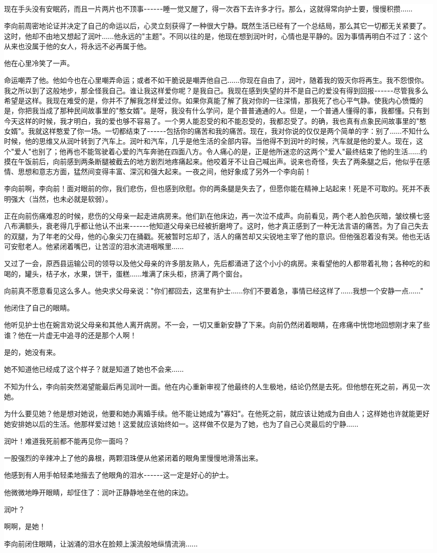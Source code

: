 现在手头没有安眠药，而且一片两片也不顶事------睡一觉又醒了，得一次吞下去许多才行。那么，这就得常向护士要，慢慢积攒......

李向前周密地论证并决定了自己的命运以后，心灵立刻获得了一种很大宁静。既然生活已经有了一个总结局，那么其它一切都无关紧要了。这时，他却不由地又想起了润叶......他永远的"主题"。不同以往的是，他现在想到润叶时，心情也是平静的。因为事情再明白不过了：这个从来也没属于他的女人，将永远不必再属于他。

他在心里冷笑了一声。

命运嘲弄了他。他如今也在心里嘲弄命运；或者不如干脆说是嘲弄他自己......你现在自由了，润叶，随着我的毁灭你将再生。我不怨恨你。我之所以到了这般地步，那全怪我自己。谁让我这样爱你呢？是我自己。我现在感到失望的并不是自己的爱没有得到回报------尽管我多么希望是这样。我现在难受的是，你并不了解我怎样爱过你。如果你真能了解了我对你的一往深情，那我死了也心平气静。使我内心愤慨的是，你把我当成了那种民间故事里的"憨女婿"。是呀，我没有什么学问，是个普普通通的人。但是，一个普通人懂得的事，我都懂。只有到今天这样的时候，我才明白，我的爱也够不容易了。一个男人能忍受的和不能忍受的，我都忍受了。的确，我也真有点象民间故事里的"憨女婿"。我就这样憨爱了你一场。一切都结束了------包括你的痛苦和我的痛苦。现在，我对你说的仅仅是两个简单的字：别了......不知什么时候，他的思维又从润叶转到了汽车上。润叶和汽车，几乎是他生活的全部内容。当他得不到润叶的时候，汽车就是他的爱人。现在，这个"爱人"也别了；他再也不能驾驶着心爱的汽车奔驰在四面八方。令人痛心的是，正是他所迷恋的这两个"爱人"最终结束了他的生活......约摸在午饭前后，向前感到两条断腿被截去的地方剧烈地疼痛起来。他咬着牙不让自己喊出声。说来也奇怪，失去了两条腿之后，他似乎在感情、思想和意志方面，猛然间变得丰富、深沉和强大起来。一夜之间，他好象成了另外一个李向前！

李向前啊，李向前！面对眼前的你，我们悲伤，但也感到欣慰。你的两条腿是失去了，但愿你能在精神上站起来！死是不可取的。死并不表明强大（当然，也未必就是软弱）。

正在向前伤痛难忍的时候，悲伤的父母亲一起走进病房来。他们趴在他床边，再一次泣不成声。向前看见，两个老人脸色灰暗，皱纹横七竖八布满额头，衰老得几乎都让他认不出来------他知道父母亲已经被折磨垮了。这时，他才真正感到了一种无法言语的痛苦。为了自己失去的双腿，为了年老的父母，他的心象尖刀在捅戳。死被暂时忘却了，活人的痛苦却又尖锐地主宰了他的意识。但他强忍着没有哭。他也无话可安慰老人。他紧闭着嘴巴，让苦涩的泪水流进咽喉里......

又过了一会，原西县运输公司的领导以及他父母亲的许多朋友熟人，先后都涌进了这个小小的病房。来看望他的人都带着礼物；各种吃的和喝的，罐头，桔子水，水果，饼干，蛋糕......堆满了床头柜，挤满了两个窗台。

向前真不愿意看见这么多人。他央求父母亲说："你们都回去，这里有护士......你们不要着急，事情已经这样了......我想一个安静一点......"

他闭住了自己的眼睛。

他听见护士也在婉言劝说父母亲和其他人离开病房。不一会，一切又重新安静了下来。向前仍然闭着眼睛，在疼痛中恍惚地回想刚才来了些谁？他在一片虚无中追寻的还是那个人啊！

是的，她没有来。

她不知道他已经成了这个样子？就是知道了她也不会来......

不知为什么，李向前突然渴望能最后再见润叶一面。他在内心重新审视了他最终的人生极地，结论仍然是去死。但他想在死之前，再见一次她。

为什么要见她？他是想对她说，他要和她办离婚手续。他不能让她成为"寡妇"。在他死之前，就应该让她成为自由人；这样她也许就能更好她安排她以后的生活。他那样爱过她！这爱就应该始终如一。这样做不仅是为了她，也为了自己心灵最后的宁静......

润叶！难道我死前都不能再见你一面吗？

一股强烈的辛辣冲上了他的鼻根，两颗泪珠便从他紧闭着的眼角里慢慢地滑落出来。

他感到有人用手帕轻柔地揩去了他眼角的泪水------这一定是好心的护士。

他微微地睁开眼睛，却怔住了：润叶正静静地坐在他的床边。

润叶？

啊啊，是她！

李向前闭住眼睛，让汹涌的泪水在脸颊上溪流般地纵情流淌......